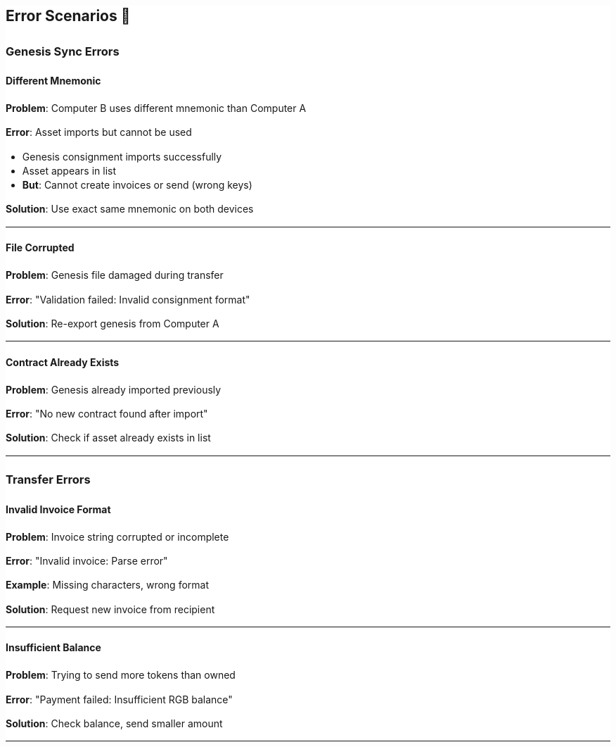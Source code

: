 
## Error Scenarios 🚨

### Genesis Sync Errors

#### Different Mnemonic
**Problem**: Computer B uses different mnemonic than Computer A

**Error**: Asset imports but cannot be used
- Genesis consignment imports successfully
- Asset appears in list
- **But**: Cannot create invoices or send (wrong keys)

**Solution**: Use exact same mnemonic on both devices

---

#### File Corrupted
**Problem**: Genesis file damaged during transfer

**Error**: "Validation failed: Invalid consignment format"

**Solution**: Re-export genesis from Computer A

---

#### Contract Already Exists
**Problem**: Genesis already imported previously

**Error**: "No new contract found after import"

**Solution**: Check if asset already exists in list

---

### Transfer Errors

#### Invalid Invoice Format
**Problem**: Invoice string corrupted or incomplete

**Error**: "Invalid invoice: Parse error"

**Example**: Missing characters, wrong format

**Solution**: Request new invoice from recipient

---

#### Insufficient Balance
**Problem**: Trying to send more tokens than owned

**Error**: "Payment failed: Insufficient RGB balance"

**Solution**: Check balance, send smaller amount

---
